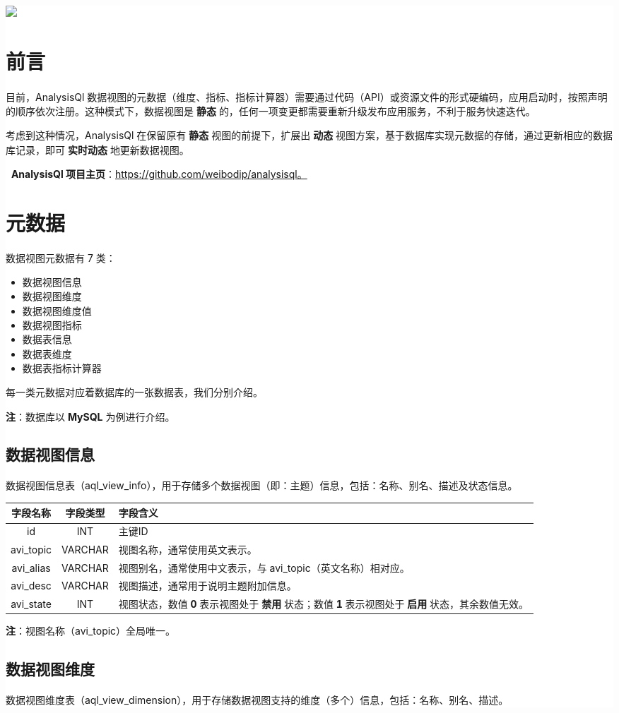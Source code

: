 ![](https://yurun-blog.oss-cn-beijing.aliyuncs.com/%E5%85%AC%E4%BC%97%E5%8F%B7/%E5%BE%AE%E5%8D%9A%E6%B5%81%E5%AA%92%E4%BD%93%E6%95%B0%E6%8D%AE%E5%B9%B3%E5%8F%B0.png)

# 前言

目前，AnalysisQl 数据视图的元数据（维度、指标、指标计算器）需要通过代码（API）或资源文件的形式硬编码，应用启动时，按照声明的顺序依次注册。这种模式下，数据视图是 **静态** 的，任何一项变更都需要重新升级发布应用服务，不利于服务快速迭代。

考虑到这种情况，AnalysisQl 在保留原有 **静态** 视图的前提下，扩展出 **动态** 视图方案，基于数据库实现元数据的存储，通过更新相应的数据库记录，即可 **实时动态** 地更新数据视图。

&nbsp;
**AnalysisQl 项目主页**：https://github.com/weibodip/analysisql。

# 元数据

数据视图元数据有 7 类：

* 数据视图信息
* 数据视图维度
* 数据视图维度值
* 数据视图指标
* 数据表信息
* 数据表维度
* 数据表指标计算器

每一类元数据对应着数据库的一张数据表，我们分别介绍。

**注**：数据库以 **MySQL** 为例进行介绍。

## 数据视图信息

数据视图信息表（aql_view_info），用于存储多个数据视图（即：主题）信息，包括：名称、别名、描述及状态信息。

|字段名称|字段类型|字段含义|
|:-:|:-:|:-|
|id|INT|主键ID|
|avi_topic|VARCHAR|视图名称，通常使用英文表示。|
|avi_alias|VARCHAR|视图别名，通常使用中文表示，与 avi_topic（英文名称）相对应。|
|avi_desc|VARCHAR|视图描述，通常用于说明主题附加信息。|
|avi_state|INT|视图状态，数值 **0** 表示视图处于 **禁用** 状态；数值 **1** 表示视图处于 **启用** 状态，其余数值无效。|

**注**：视图名称（avi_topic）全局唯一。

## 数据视图维度

数据视图维度表（aql_view_dimension），用于存储数据视图支持的维度（多个）信息，包括：名称、别名、描述。
